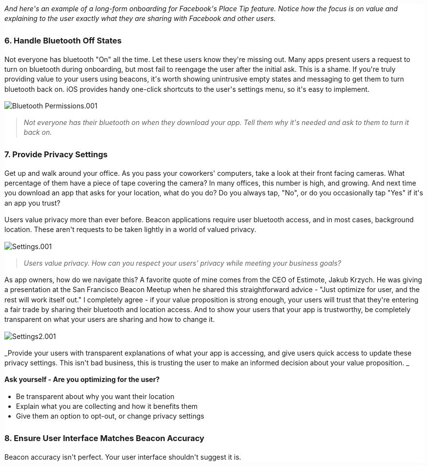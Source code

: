 _And here's an example of a long-form onboarding for Facebook's Place Tip feature. Notice how the focus is on value and explaining to the user exactly what they are sharing with Facebook and other users._

### 6\. Handle Bluetooth Off States

Not everyone has bluetooth "On" all the time. Let these users know they're missing out. Many apps present users a request to turn on bluetooth during onboarding, but most fail to reengage the user after the initial ask. This is a shame. If you're truly providing value to your users using beacons, it's worth showing unintrusive empty states and messaging to get them to turn bluetooth back on. iOS provides handy one-click shortcuts to the user's settings menu, so it's easy to implement.

![Bluetooth Permissions.001](http://www.vektordigital.com/wp-content/uploads/2015/11/Bluetooth-Permissions.001-1-1024x550.jpg)

> _Not everyone has their bluetooth on when they download your app. Tell them why it's needed and ask to them to turn it back on._

### 7\. Provide Privacy Settings

Get up and walk around your office. As you pass your coworkers' computers, take a look at their front facing cameras. What percentage of them have a piece of tape covering the camera? In many offices, this number is high, and growing. And next time you download an app that asks for your location, what do you do? Do you always tap, "No", or do you occasionally tap "Yes" if it's an app you trust?

Users value privacy more than ever before. Beacon applications require user bluetooth access, and in most cases, background location. These aren't requests to be taken lightly in a world of valued privacy.

![Settings.001](http://www.vektordigital.com/wp-content/uploads/2015/11/Settings.001-1-1024x550.jpg)

> _Users value privacy. How can you respect your users' privacy while meeting your business goals?_

As app owners, how do we navigate this? A favorite quote of mine comes from the CEO of Estimote, Jakub Krzych. He was giving a presentation at the San Francisco Beacon Meetup when he shared this straightforward advice - "Just optimize for user, and the rest will work itself out." I completely agree - if your value proposition is strong enough, your users will trust that they're entering a fair trade by sharing their bluetooth and location access. And to show your users that your app is trustworthy, be completely transparent on what your users are sharing and how to change it.

![Settings2.001](http://www.vektordigital.com/wp-content/uploads/2015/11/Settings2.001-1-1024x550.jpg)

_Provide your users with transparent explanations of what your app is accessing, and give users quick access to update these privacy settings. This isn't bad business, this is trusting the user to make an informed decision about your value proposition. _

**Ask yourself - Are you optimizing for the user?**

  * Be transparent about why you want their location
  * Explain what you are collecting and how it benefits them
  * Give them an option to opt-out, or change privacy settings

### 8\. Ensure User Interface Matches Beacon Accuracy

Beacon accuracy isn't perfect. Your user interface shouldn't suggest it is.
